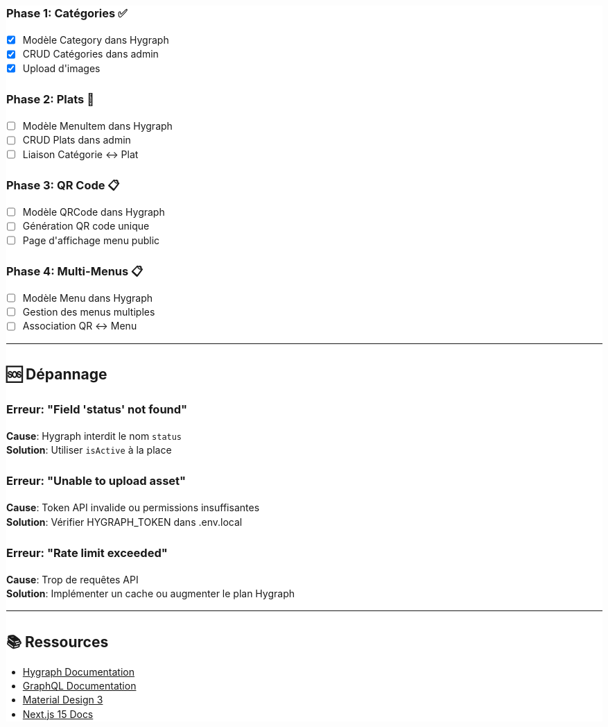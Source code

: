 ### Phase 1: Catégories ✅
- [x] Modèle Category dans Hygraph
- [x] CRUD Catégories dans admin
- [x] Upload d'images

### Phase 2: Plats 🚧
- [ ] Modèle MenuItem dans Hygraph
- [ ] CRUD Plats dans admin
- [ ] Liaison Catégorie ↔ Plat

### Phase 3: QR Code 📋
- [ ] Modèle QRCode dans Hygraph
- [ ] Génération QR code unique
- [ ] Page d'affichage menu public

### Phase 4: Multi-Menus 📋
- [ ] Modèle Menu dans Hygraph
- [ ] Gestion des menus multiples
- [ ] Association QR ↔ Menu

---

## 🆘 Dépannage

### Erreur: "Field 'status' not found"
**Cause**: Hygraph interdit le nom `status`  
**Solution**: Utiliser `isActive` à la place

### Erreur: "Unable to upload asset"
**Cause**: Token API invalide ou permissions insuffisantes  
**Solution**: Vérifier HYGRAPH_TOKEN dans .env.local

### Erreur: "Rate limit exceeded"
**Cause**: Trop de requêtes API  
**Solution**: Implémenter un cache ou augmenter le plan Hygraph

---

## 📚 Ressources

- [Hygraph Documentation](https://hygraph.com/docs)
- [GraphQL Documentation](https://graphql.org/learn/)
- [Material Design 3](https://m3.material.io/)
- [Next.js 15 Docs](https://nextjs.org/docs)
